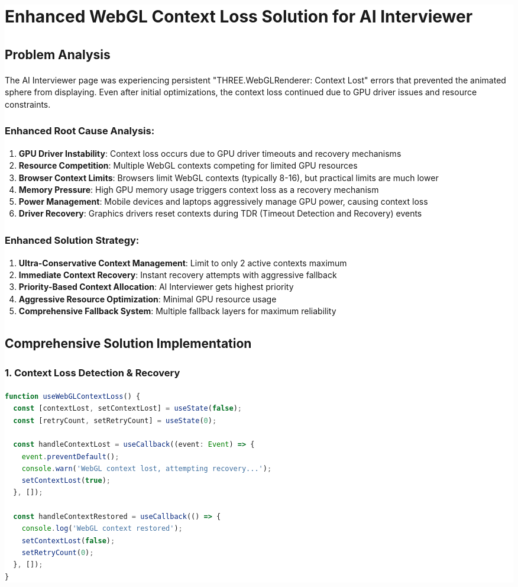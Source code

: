 # Enhanced WebGL Context Loss Solution for AI Interviewer

## Problem Analysis

The AI Interviewer page was experiencing persistent "THREE.WebGLRenderer: Context Lost" errors that prevented the animated sphere from displaying. Even after initial optimizations, the context loss continued due to GPU driver issues and resource constraints.

### Enhanced Root Cause Analysis:

1. **GPU Driver Instability**: Context loss occurs due to GPU driver timeouts and recovery mechanisms
2. **Resource Competition**: Multiple WebGL contexts competing for limited GPU resources
3. **Browser Context Limits**: Browsers limit WebGL contexts (typically 8-16), but practical limits are much lower
4. **Memory Pressure**: High GPU memory usage triggers context loss as a recovery mechanism
5. **Power Management**: Mobile devices and laptops aggressively manage GPU power, causing context loss
6. **Driver Recovery**: Graphics drivers reset contexts during TDR (Timeout Detection and Recovery) events

### Enhanced Solution Strategy:

1. **Ultra-Conservative Context Management**: Limit to only 2 active contexts maximum
2. **Immediate Context Recovery**: Instant recovery attempts with aggressive fallback
3. **Priority-Based Context Allocation**: AI Interviewer gets highest priority
4. **Aggressive Resource Optimization**: Minimal GPU resource usage
5. **Comprehensive Fallback System**: Multiple fallback layers for maximum reliability

## Comprehensive Solution Implementation

### 1. Context Loss Detection & Recovery

```typescript
function useWebGLContextLoss() {
  const [contextLost, setContextLost] = useState(false);
  const [retryCount, setRetryCount] = useState(0);
  
  const handleContextLost = useCallback((event: Event) => {
    event.preventDefault();
    console.warn('WebGL context lost, attempting recovery...');
    setContextLost(true);
  }, []);

  const handleContextRestored = useCallback(() => {
    console.log('WebGL context restored');
    setContextLost(false);
    setRetryCount(0);
  }, []);
}
```
